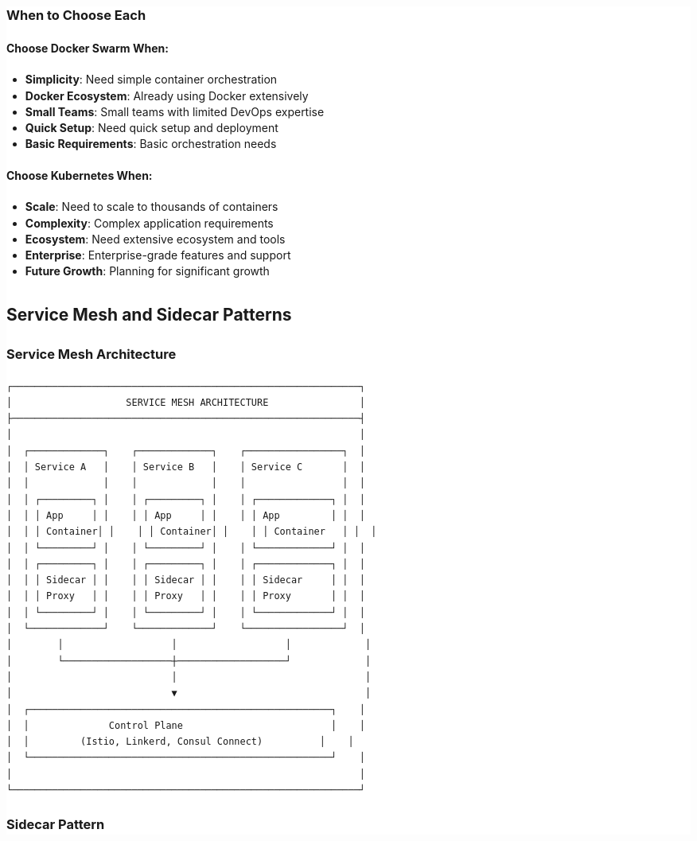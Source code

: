 ### When to Choose Each

#### Choose Docker Swarm When:
- **Simplicity**: Need simple container orchestration
- **Docker Ecosystem**: Already using Docker extensively
- **Small Teams**: Small teams with limited DevOps expertise
- **Quick Setup**: Need quick setup and deployment
- **Basic Requirements**: Basic orchestration needs

#### Choose Kubernetes When:
- **Scale**: Need to scale to thousands of containers
- **Complexity**: Complex application requirements
- **Ecosystem**: Need extensive ecosystem and tools
- **Enterprise**: Enterprise-grade features and support
- **Future Growth**: Planning for significant growth

## Service Mesh and Sidecar Patterns

### Service Mesh Architecture

```
┌─────────────────────────────────────────────────────────────┐
│                    SERVICE MESH ARCHITECTURE                │
├─────────────────────────────────────────────────────────────┤
│                                                             │
│  ┌─────────────┐    ┌─────────────┐    ┌─────────────────┐  │
│  │ Service A   │    │ Service B   │    │ Service C       │  │
│  │             │    │             │    │                 │  │
│  │ ┌─────────┐ │    │ ┌─────────┐ │    │ ┌─────────────┐ │  │
│  │ │ App     │ │    │ │ App     │ │    │ │ App         │ │  │
│  │ │ Container│ │    │ │ Container│ │    │ │ Container   │ │  │
│  │ └─────────┘ │    │ └─────────┘ │    │ └─────────────┘ │  │
│  │ ┌─────────┐ │    │ ┌─────────┐ │    │ ┌─────────────┐ │  │
│  │ │ Sidecar │ │    │ │ Sidecar │ │    │ │ Sidecar     │ │  │
│  │ │ Proxy   │ │    │ │ Proxy   │ │    │ │ Proxy       │ │  │
│  │ └─────────┘ │    │ └─────────┘ │    │ └─────────────┘ │  │
│  └─────────────┘    └─────────────┘    └─────────────────┘  │
│        │                   │                   │             │
│        └───────────────────┼───────────────────┘             │
│                            │                                 │
│                            ▼                                 │
│  ┌─────────────────────────────────────────────────────┐    │
│  │              Control Plane                          │    │
│  │         (Istio, Linkerd, Consul Connect)          │    │
│  └─────────────────────────────────────────────────────┘    │
│                                                             │
└─────────────────────────────────────────────────────────────┘
```

### Sidecar Pattern
